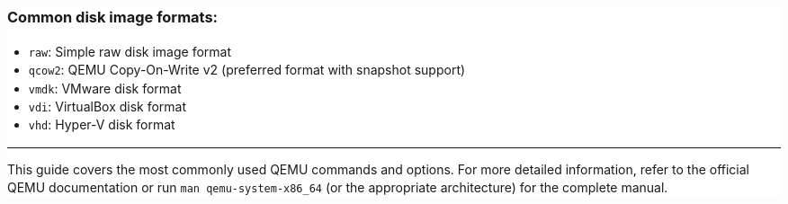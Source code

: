 ### Common disk image formats:
- `raw`: Simple raw disk image format
- `qcow2`: QEMU Copy-On-Write v2 (preferred format with snapshot support)
- `vmdk`: VMware disk format
- `vdi`: VirtualBox disk format
- `vhd`: Hyper-V disk format

---

This guide covers the most commonly used QEMU commands and options. For more detailed information, refer to the official QEMU documentation or run `man qemu-system-x86_64` (or the appropriate architecture) for the complete manual.
